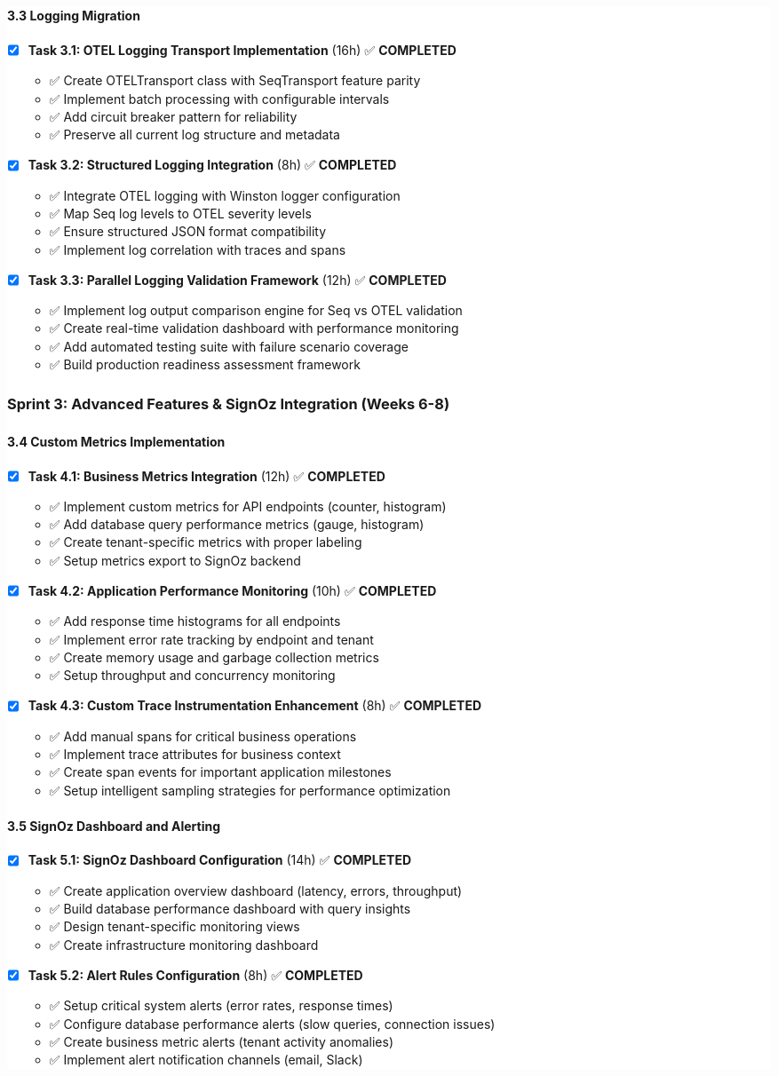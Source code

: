 #### 3.3 Logging Migration

- [x] **Task 3.1: OTEL Logging Transport Implementation** (16h) ✅ **COMPLETED**
  - ✅ Create OTELTransport class with SeqTransport feature parity
  - ✅ Implement batch processing with configurable intervals
  - ✅ Add circuit breaker pattern for reliability
  - ✅ Preserve all current log structure and metadata

- [x] **Task 3.2: Structured Logging Integration** (8h) ✅ **COMPLETED**
  - ✅ Integrate OTEL logging with Winston logger configuration
  - ✅ Map Seq log levels to OTEL severity levels
  - ✅ Ensure structured JSON format compatibility
  - ✅ Implement log correlation with traces and spans

- [x] **Task 3.3: Parallel Logging Validation Framework** (12h) ✅ **COMPLETED**
  - ✅ Implement log output comparison engine for Seq vs OTEL validation
  - ✅ Create real-time validation dashboard with performance monitoring
  - ✅ Add automated testing suite with failure scenario coverage
  - ✅ Build production readiness assessment framework

### Sprint 3: Advanced Features & SignOz Integration (Weeks 6-8)

#### 3.4 Custom Metrics Implementation

- [x] **Task 4.1: Business Metrics Integration** (12h) ✅ **COMPLETED**
  - ✅ Implement custom metrics for API endpoints (counter, histogram)
  - ✅ Add database query performance metrics (gauge, histogram)
  - ✅ Create tenant-specific metrics with proper labeling
  - ✅ Setup metrics export to SignOz backend

- [x] **Task 4.2: Application Performance Monitoring** (10h) ✅ **COMPLETED**
  - ✅ Add response time histograms for all endpoints
  - ✅ Implement error rate tracking by endpoint and tenant
  - ✅ Create memory usage and garbage collection metrics
  - ✅ Setup throughput and concurrency monitoring

- [x] **Task 4.3: Custom Trace Instrumentation Enhancement** (8h) ✅ **COMPLETED**
  - ✅ Add manual spans for critical business operations
  - ✅ Implement trace attributes for business context
  - ✅ Create span events for important application milestones
  - ✅ Setup intelligent sampling strategies for performance optimization

#### 3.5 SignOz Dashboard and Alerting

- [x] **Task 5.1: SignOz Dashboard Configuration** (14h) ✅ **COMPLETED**
  - ✅ Create application overview dashboard (latency, errors, throughput)
  - ✅ Build database performance dashboard with query insights
  - ✅ Design tenant-specific monitoring views
  - ✅ Create infrastructure monitoring dashboard

- [x] **Task 5.2: Alert Rules Configuration** (8h) ✅ **COMPLETED**
  - ✅ Setup critical system alerts (error rates, response times)
  - ✅ Configure database performance alerts (slow queries, connection issues)
  - ✅ Create business metric alerts (tenant activity anomalies)
  - ✅ Implement alert notification channels (email, Slack)
